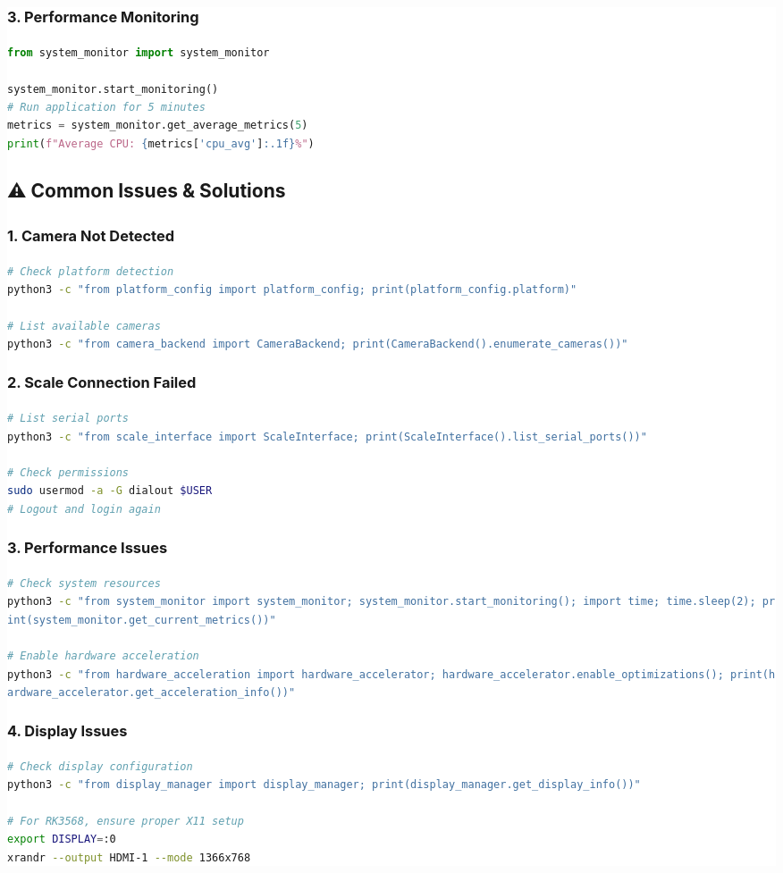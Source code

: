 ### **3. Performance Monitoring**

```python
from system_monitor import system_monitor

system_monitor.start_monitoring()
# Run application for 5 minutes
metrics = system_monitor.get_average_metrics(5)
print(f"Average CPU: {metrics['cpu_avg']:.1f}%")
```

## ⚠️ **Common Issues & Solutions**

### **1. Camera Not Detected**

```bash
# Check platform detection
python3 -c "from platform_config import platform_config; print(platform_config.platform)"

# List available cameras
python3 -c "from camera_backend import CameraBackend; print(CameraBackend().enumerate_cameras())"
```

### **2. Scale Connection Failed**

```bash
# List serial ports
python3 -c "from scale_interface import ScaleInterface; print(ScaleInterface().list_serial_ports())"

# Check permissions
sudo usermod -a -G dialout $USER
# Logout and login again
```

### **3. Performance Issues**

```bash
# Check system resources
python3 -c "from system_monitor import system_monitor; system_monitor.start_monitoring(); import time; time.sleep(2); print(system_monitor.get_current_metrics())"

# Enable hardware acceleration
python3 -c "from hardware_acceleration import hardware_accelerator; hardware_accelerator.enable_optimizations(); print(hardware_accelerator.get_acceleration_info())"
```

### **4. Display Issues**

```bash
# Check display configuration
python3 -c "from display_manager import display_manager; print(display_manager.get_display_info())"

# For RK3568, ensure proper X11 setup
export DISPLAY=:0
xrandr --output HDMI-1 --mode 1366x768
```
